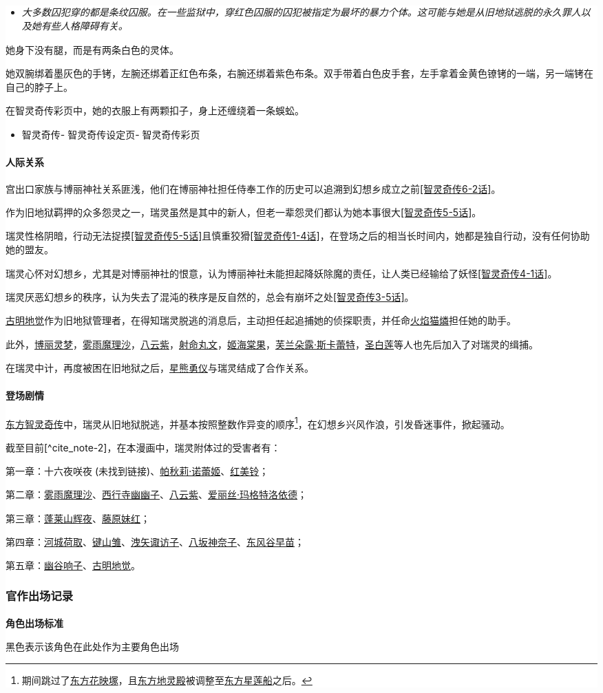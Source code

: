   

-  *大多数囚犯穿的都是条纹囚服。在一些监狱中，穿红色囚服的囚犯被指定为最坏的暴力个体。这可能与她是从旧地狱逃脱的永久罪人以及她有些人格障碍有关。* 

  
她身下没有腿，而是有两条白色的灵体。  

她双腕绑着墨灰色的手铐，左腕还绑着正红色布条，右腕还绑着紫色布条。双手带着白色皮手套，左手拿着金黄色镣铐的一端，另一端铐在自己的脖子上。  

在智灵奇传彩页中，她的衣服上有两颗扣子，身上还缠绕着一条蜈蚣。
  

- [](./文件-宫出口瑞灵（智灵奇传）.jpg.md)智灵奇传- [](./文件-宫出口瑞灵人设图（智灵奇传）.jpg.md)智灵奇传设定页- [](./文件-宫出口瑞灵（智灵奇传彩页）.jpg.md)智灵奇传彩页


#### 人际关系
  
宫出口家族与博丽神社关系匪浅，他们在博丽神社担任侍奉工作的历史可以追溯到幻想乡成立之前[&#91;智灵奇传6-2话&#93;](./东方智灵奇传-第六章第二话.md)。  

  
  
作为旧地狱羁押的众多怨灵之一，瑞灵虽然是其中的新人，但老一辈怨灵们都认为她本事很大[&#91;智灵奇传5-5话&#93;](./东方智灵奇传-第五章第五话.md)。  

瑞灵性格阴暗，行动无法捉摸[&#91;智灵奇传5-5话&#93;](./东方智灵奇传-第五章第五话.md)且慎重狡猾[&#91;智灵奇传1-4话&#93;](./东方智灵奇传-第一章第四话（后篇）.md)，在登场之后的相当长时间内，她都是独自行动，没有任何协助她的盟友。  

瑞灵心怀对幻想乡，尤其是对博丽神社的恨意，认为博丽神社未能担起降妖除魔的责任，让人类已经输给了妖怪[&#91;智灵奇传4-1话&#93;](./东方智灵奇传-第四章第一话.md)。  

瑞灵厌恶幻想乡的秩序，认为失去了混沌的秩序是反自然的，总会有崩坏之处[&#91;智灵奇传3-5话&#93;](./东方智灵奇传-第三章第五话.md)。
  
  
[古明地觉](./古明地觉.md)作为旧地狱管理者，在得知瑞灵脱逃的消息后，主动担任起追捕她的侦探职责，并任命[火焰猫燐](./火焰猫燐.md)担任她的助手。  

此外，[博丽灵梦](./博丽灵梦.md)，[雾雨魔理沙](./雾雨魔理沙.md)，[八云紫](./八云紫.md)，[射命丸文](./射命丸文.md)，[姬海棠果](./姬海棠果.md)，[芙兰朵露·斯卡蕾特](./芙兰朵露·斯卡蕾特.md)，[圣白莲](./圣白莲.md)等人也先后加入了对瑞灵的缉捕。  

在瑞灵中计，再度被困在旧地狱之后，[星熊勇仪](./星熊勇仪.md)与瑞灵结成了合作关系。
  


#### 登场剧情
  
[东方智灵奇传](./东方智灵奇传.md)中，瑞灵从旧地狱脱逃，并基本按照整数作异变的顺序[^cite_note-1]，在幻想乡兴风作浪，引发昏迷事件，掀起骚动。  

截至目前[^cite_note-2]，在本漫画中，瑞灵附体过的受害者有：  

第一章：十六夜咲夜 (未找到链接)、[帕秋莉·诺蕾姬](./帕秋莉·诺蕾姬.md)、[红美铃](./红美铃.md)；  

第二章：[雾雨魔理沙](./雾雨魔理沙.md)、[西行寺幽幽子](./西行寺幽幽子.md)、[八云紫](./八云紫.md)、[爱丽丝·玛格特洛依德](./爱丽丝·玛格特洛依德.md)；  

第三章：[蓬莱山辉夜](./蓬莱山辉夜.md)、[藤原妹红](./藤原妹红.md)；  

第四章：[河城荷取](./河城荷取.md)、[键山雏](./键山雏.md)、[洩矢诹访子](./洩矢诹访子.md)、[八坂神奈子](./八坂神奈子.md)、[东风谷早苗](./东风谷早苗.md)；  

第五章：[幽谷响子](./幽谷响子.md)、[古明地觉](./古明地觉.md)。
  


### 官作出场记录
  
 **角色出场标准** 
  
  
黑色表示该角色在此处作为主要角色出场
  
  

[^cite_note-1]: 期间跳过了[东方花映塚](./东方花映塚.md)，且[东方地灵殿](./东方地灵殿.md)被调整至[东方星莲船](./东方星莲船.md)之后。